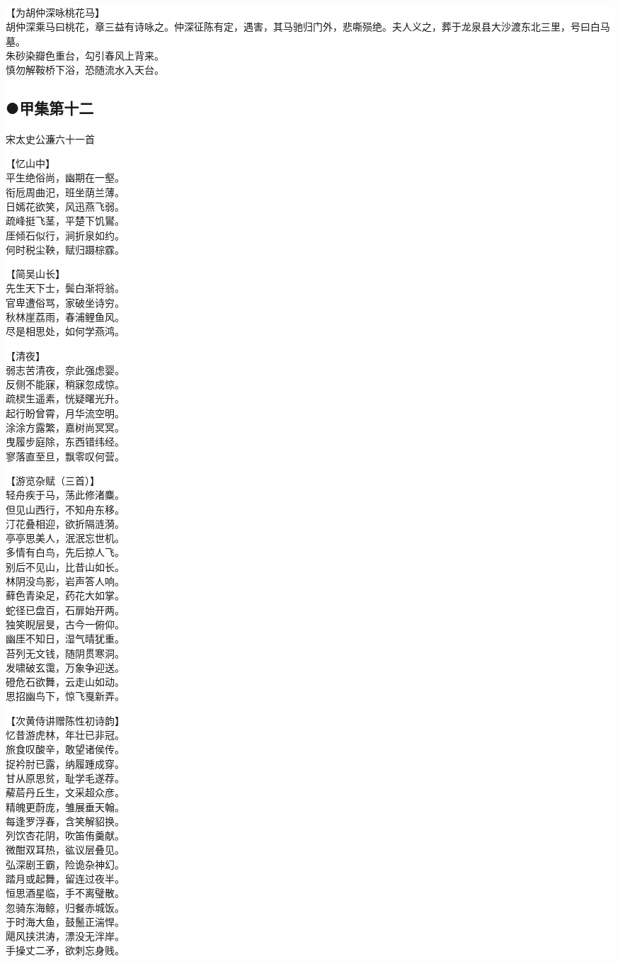 【为胡仲深咏桃花马】  
胡仲深乘马曰桃花，章三益有诗咏之。仲深征陈有定，遇害，其马驰归门外，悲嘶殒绝。夫人义之，葬于龙泉县大沙渡东北三里，号曰白马墓。  
朱砂染瓣色重台，勾引春风上背来。  
慎勿解鞍桥下浴，恐随流水入天台。  

## ●甲集第十二  

宋太史公濂六十一首  

【忆山中】  
平生绝俗尚，幽期在一壑。  
衔卮周曲汜，班坐荫兰薄。  
日嫣花欲笑，风迅燕飞弱。  
疏峰挺飞茎，平楚下饥鸑。  
厓倾石似行，涧折泉如约。  
何时税尘鞅，赋归蹑棕霡。  

【简吴山长】  
先生天下士，鬓白渐将翁。  
官卑遭俗骂，家破坐诗穷。  
秋林崖荔雨，春浦鲤鱼风。  
尽是相思处，如何学燕鸿。  

【清夜】  
弱志苦清夜，奈此强虑婴。  
反侧不能寐，稍寐忽成惊。  
疏棂生遥素，恍疑曙光升。  
起行盼曾霄，月华流空明。  
涂涂方露繁，嘉树尚冥冥。  
曳履步庭除，东西错纬经。  
寥落直至旦，飘零叹何营。  

【游览杂赋（三首）】  
轻舟疾于马，荡此修渚麋。  
但见山西行，不知舟东移。  
汀花叠相迎，欲折隔涟漪。  
亭亭思美人，泯泯忘世机。  
多情有白鸟，先后掠人飞。  
别后不见山，比昔山如长。  
林阴没鸟影，岩声答人响。  
藓色青染足，药花大如掌。  
蛇径已盘百，石扉始开两。  
独笑睨层旻，古今一俯仰。  
幽厓不知日，湿气晴犹重。  
苔列无文钱，随阴贯寒洞。  
发啸破玄霭，万象争迎送。  
磴危石欲舞，云走山如动。  
思招幽鸟下，惊飞戛新弄。  

【次黄侍讲赠陈性初诗韵】  
忆昔游虎林，年壮已非冠。  
旅食叹酸辛，敢望诸侯传。  
捉衿肘已露，纳履踵成穿。  
甘从原思贫，耻学毛遂荐。  
薢茩丹丘生，文采超众彦。  
精魄更蔚庞，雏展垂天翰。  
每逢罗浮春，含笑解貂换。  
列饮杏花阴，吹笛侑羹献。  
微酣双耳热，谹议层叠见。  
弘深剧王霸，险诡杂神幻。  
踏月或起舞，留连过夜半。  
恒思酒星临，手不离璧散。  
忽骑东海鲸，归餐赤城饭。  
于时海大鱼，鼓鬛正湍悍。  
飓风挟洪涛，漂没无泮岸。  
手操丈二矛，欲刺忘身贱。  
